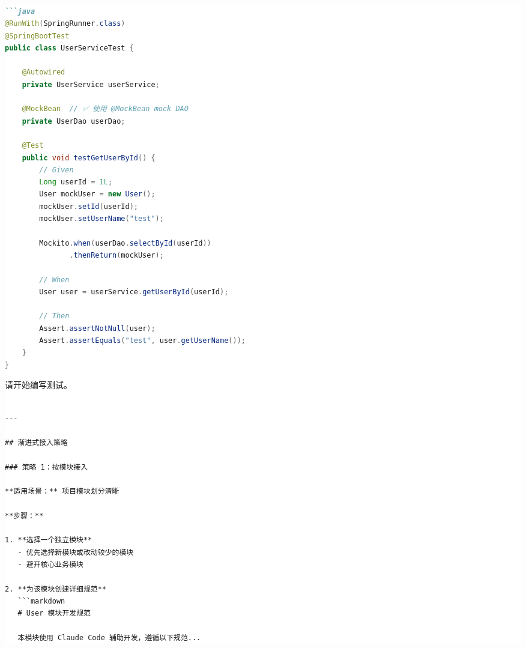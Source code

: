 ```markdown
```java
@RunWith(SpringRunner.class)
@SpringBootTest
public class UserServiceTest {

    @Autowired
    private UserService userService;

    @MockBean  // ✅ 使用 @MockBean mock DAO
    private UserDao userDao;

    @Test
    public void testGetUserById() {
        // Given
        Long userId = 1L;
        User mockUser = new User();
        mockUser.setId(userId);
        mockUser.setUserName("test");

        Mockito.when(userDao.selectById(userId))
               .thenReturn(mockUser);

        // When
        User user = userService.getUserById(userId);

        // Then
        Assert.assertNotNull(user);
        Assert.assertEquals("test", user.getUserName());
    }
}
```

请开始编写测试。
```

---

## 渐进式接入策略

### 策略 1：按模块接入

**适用场景：** 项目模块划分清晰

**步骤：**

1. **选择一个独立模块**
   - 优先选择新模块或改动较少的模块
   - 避开核心业务模块

2. **为该模块创建详细规范**
   ```markdown
   # User 模块开发规范

   本模块使用 Claude Code 辅助开发，遵循以下规范...
   ```
